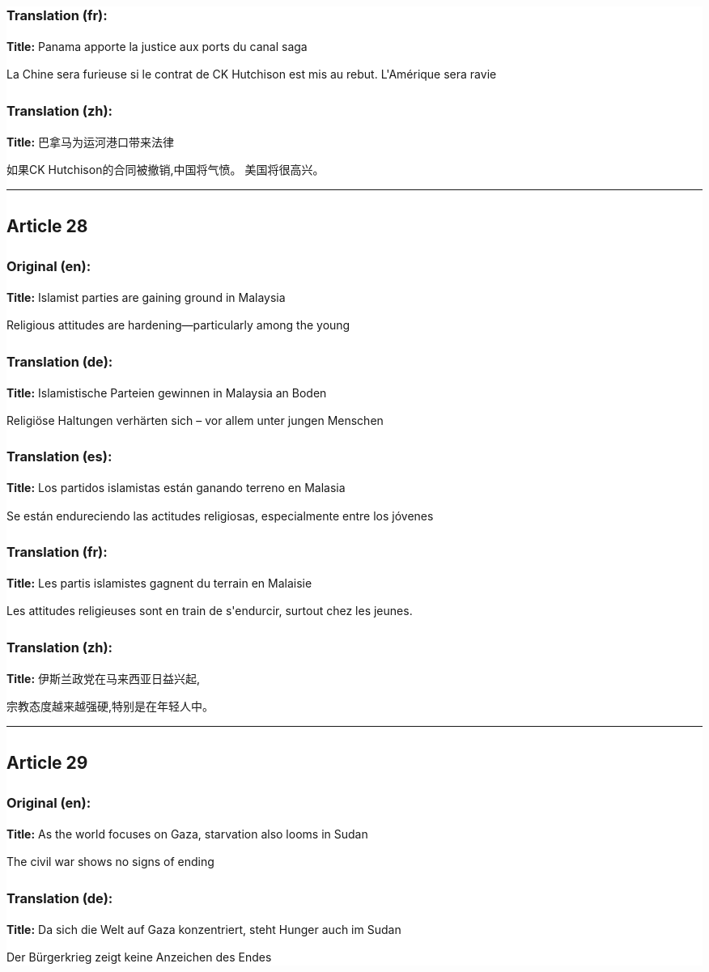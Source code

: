 ### Translation (fr):
**Title:** Panama apporte la justice aux ports du canal saga

La Chine sera furieuse si le contrat de CK Hutchison est mis au rebut. L'Amérique sera ravie

### Translation (zh):
**Title:** 巴拿马为运河港口带来法律

如果CK Hutchison的合同被撤销,中国将气愤。 美国将很高兴。

---

## Article 28
### Original (en):
**Title:** Islamist parties are gaining ground in Malaysia

Religious attitudes are hardening—particularly among the young

### Translation (de):
**Title:** Islamistische Parteien gewinnen in Malaysia an Boden

Religiöse Haltungen verhärten sich – vor allem unter jungen Menschen

### Translation (es):
**Title:** Los partidos islamistas están ganando terreno en Malasia

Se están endureciendo las actitudes religiosas, especialmente entre los jóvenes

### Translation (fr):
**Title:** Les partis islamistes gagnent du terrain en Malaisie

Les attitudes religieuses sont en train de s'endurcir, surtout chez les jeunes.

### Translation (zh):
**Title:** 伊斯兰政党在马来西亚日益兴起,

宗教态度越来越强硬,特别是在年轻人中。

---

## Article 29
### Original (en):
**Title:** As the world focuses on Gaza, starvation also looms in Sudan

The civil war shows no signs of ending

### Translation (de):
**Title:** Da sich die Welt auf Gaza konzentriert, steht Hunger auch im Sudan

Der Bürgerkrieg zeigt keine Anzeichen des Endes
